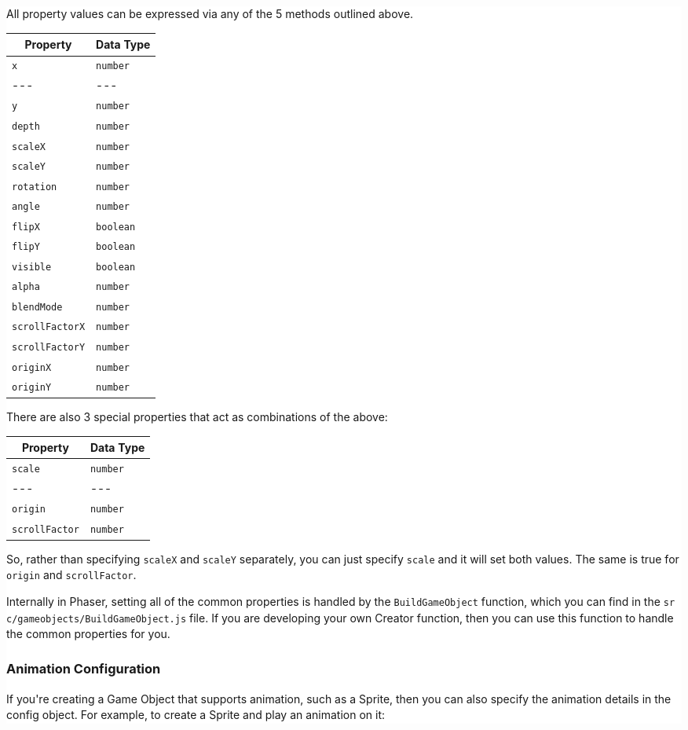 All property values can be expressed via any of the 5 methods outlined above.

| Property | Data Type |
| --- | --- |
| `x` | `number` |
| --- | --- |
| `y` | `number` |
| `depth` | `number` |
| `scaleX` | `number` |
| `scaleY` | `number` |
| `rotation` | `number` |
| `angle` | `number` |
| `flipX` | `boolean` |
| `flipY` | `boolean` |
| `visible` | `boolean` |
| `alpha` | `number` |
| `blendMode` | `number` |
| `scrollFactorX` | `number` |
| `scrollFactorY` | `number` |
| `originX` | `number` |
| `originY` | `number` |

There are also 3 special properties that act as combinations of the above:

| Property | Data Type |
| --- | --- |
| `scale` | `number` |
| --- | --- |
| `origin` | `number` |
| `scrollFactor` | `number` |

So, rather than specifying `scaleX` and `scaleY` separately, you can just specify `scale` and it will set both values. The same is true for `origin` and `scrollFactor`.

Internally in Phaser, setting all of the common properties is handled by the `BuildGameObject` function, which you can find in the `src/gameobjects/BuildGameObject.js` file. If you are developing your own Creator function, then you can use this function to handle the common properties for you.

### Animation Configuration

If you're creating a Game Object that supports animation, such as a Sprite, then you can also specify the animation details in the config object. For example, to create a Sprite and play an animation on it:
